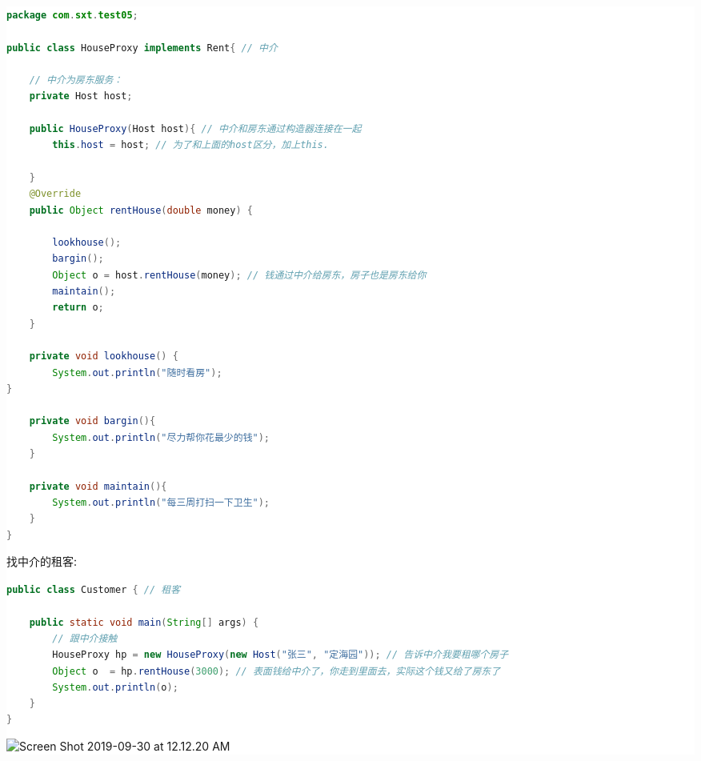 ```java
package com.sxt.test05;

public class HouseProxy implements Rent{ // 中介

    // 中介为房东服务：
    private Host host;

    public HouseProxy(Host host){ // 中介和房东通过构造器连接在一起
        this.host = host; // 为了和上面的host区分，加上this.

    }
    @Override
    public Object rentHouse(double money) {

        lookhouse();
        bargin();
        Object o = host.rentHouse(money); // 钱通过中介给房东，房子也是房东给你
        maintain();
        return o;
    }

    private void lookhouse() {
        System.out.println("随时看房");
}

    private void bargin(){
        System.out.println("尽力帮你花最少的钱");
    }

    private void maintain(){
        System.out.println("每三周打扫一下卫生");
    }
}
```

找中介的租客:

```java
public class Customer { // 租客

    public static void main(String[] args) {
        // 跟中介接触
        HouseProxy hp = new HouseProxy(new Host("张三", "定海园")); // 告诉中介我要租哪个房子
        Object o  = hp.rentHouse(3000); // 表面钱给中介了，你走到里面去，实际这个钱又给了房东了
        System.out.println(o);
    }
}
```



![Screen Shot 2019-09-30 at 12.12.20 AM](https://tva1.sinaimg.cn/large/008eGmZEly1gosq7aynbzj31oi0qk1ef.jpg)
